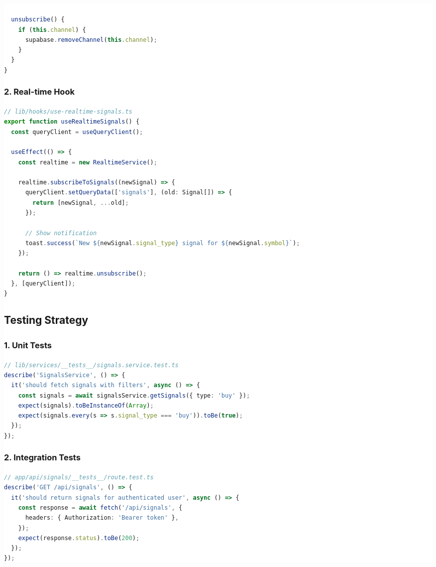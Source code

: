 ```typescript

  unsubscribe() {
    if (this.channel) {
      supabase.removeChannel(this.channel);
    }
  }
}
```

### 2. Real-time Hook
```typescript
// lib/hooks/use-realtime-signals.ts
export function useRealtimeSignals() {
  const queryClient = useQueryClient();
  
  useEffect(() => {
    const realtime = new RealtimeService();
    
    realtime.subscribeToSignals((newSignal) => {
      queryClient.setQueryData(['signals'], (old: Signal[]) => {
        return [newSignal, ...old];
      });
      
      // Show notification
      toast.success(`New ${newSignal.signal_type} signal for ${newSignal.symbol}`);
    });
    
    return () => realtime.unsubscribe();
  }, [queryClient]);
}
```

## Testing Strategy

### 1. Unit Tests
```typescript
// lib/services/__tests__/signals.service.test.ts
describe('SignalsService', () => {
  it('should fetch signals with filters', async () => {
    const signals = await signalsService.getSignals({ type: 'buy' });
    expect(signals).toBeInstanceOf(Array);
    expect(signals.every(s => s.signal_type === 'buy')).toBe(true);
  });
});
```

### 2. Integration Tests
```typescript
// app/api/signals/__tests__/route.test.ts
describe('GET /api/signals', () => {
  it('should return signals for authenticated user', async () => {
    const response = await fetch('/api/signals', {
      headers: { Authorization: 'Bearer token' },
    });
    expect(response.status).toBe(200);
  });
});
```
